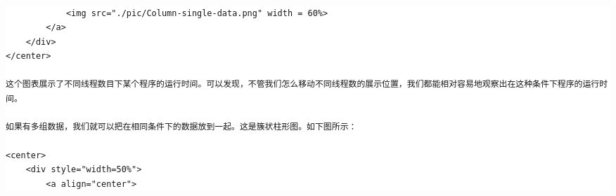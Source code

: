                 <img src="./pic/Column-single-data.png" width = 60%>
            </a>
        </div>
    </center>

    这个图表展示了不同线程数目下某个程序的运行时间。可以发现，不管我们怎么移动不同线程数的展示位置，我们都能相对容易地观察出在这种条件下程序的运行时间。

    如果有多组数据，我们就可以把在相同条件下的数据放到一起。这是簇状柱形图。如下图所示：

    <center>
        <div style="width=50%">
            <a align="center">